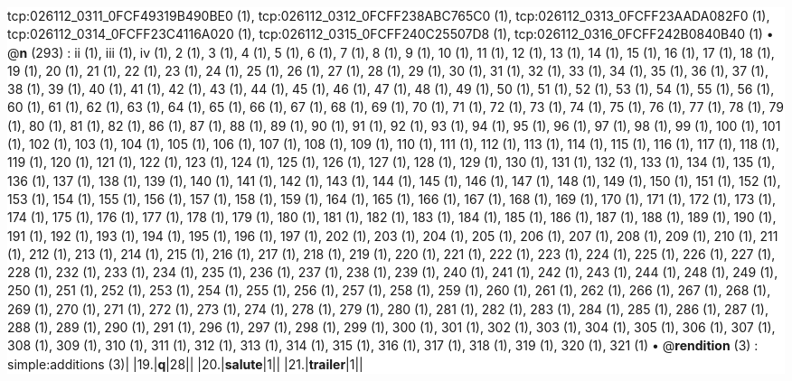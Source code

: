tcp:026112_0311_0FCF49319B490BE0 (1), tcp:026112_0312_0FCFF238ABC765C0 (1), tcp:026112_0313_0FCFF23AADA082F0 (1), tcp:026112_0314_0FCFF23C4116A020 (1), tcp:026112_0315_0FCFF240C25507D8 (1), tcp:026112_0316_0FCFF242B0840B40 (1)  •  @__n__ (293) : ii (1), iii (1), iv (1), 2 (1), 3 (1), 4 (1), 5 (1), 6 (1), 7 (1), 8 (1), 9 (1), 10 (1), 11 (1), 12 (1), 13 (1), 14 (1), 15 (1), 16 (1), 17 (1), 18 (1), 19 (1), 20 (1), 21 (1), 22 (1), 23 (1), 24 (1), 25 (1), 26 (1), 27 (1), 28 (1), 29 (1), 30 (1), 31 (1), 32 (1), 33 (1), 34 (1), 35 (1), 36 (1), 37 (1), 38 (1), 39 (1), 40 (1), 41 (1), 42 (1), 43 (1), 44 (1), 45 (1), 46 (1), 47 (1), 48 (1), 49 (1), 50 (1), 51 (1), 52 (1), 53 (1), 54 (1), 55 (1), 56 (1), 60 (1), 61 (1), 62 (1), 63 (1), 64 (1), 65 (1), 66 (1), 67 (1), 68 (1), 69 (1), 70 (1), 71 (1), 72 (1), 73 (1), 74 (1), 75 (1), 76 (1), 77 (1), 78 (1), 79 (1), 80 (1), 81 (1), 82 (1), 86 (1), 87 (1), 88 (1), 89 (1), 90 (1), 91 (1), 92 (1), 93 (1), 94 (1), 95 (1), 96 (1), 97 (1), 98 (1), 99 (1), 100 (1), 101 (1), 102 (1), 103 (1), 104 (1), 105 (1), 106 (1), 107 (1), 108 (1), 109 (1), 110 (1), 111 (1), 112 (1), 113 (1), 114 (1), 115 (1), 116 (1), 117 (1), 118 (1), 119 (1), 120 (1), 121 (1), 122 (1), 123 (1), 124 (1), 125 (1), 126 (1), 127 (1), 128 (1), 129 (1), 130 (1), 131 (1), 132 (1), 133 (1), 134 (1), 135 (1), 136 (1), 137 (1), 138 (1), 139 (1), 140 (1), 141 (1), 142 (1), 143 (1), 144 (1), 145 (1), 146 (1), 147 (1), 148 (1), 149 (1), 150 (1), 151 (1), 152 (1), 153 (1), 154 (1), 155 (1), 156 (1), 157 (1), 158 (1), 159 (1), 164 (1), 165 (1), 166 (1), 167 (1), 168 (1), 169 (1), 170 (1), 171 (1), 172 (1), 173 (1), 174 (1), 175 (1), 176 (1), 177 (1), 178 (1), 179 (1), 180 (1), 181 (1), 182 (1), 183 (1), 184 (1), 185 (1), 186 (1), 187 (1), 188 (1), 189 (1), 190 (1), 191 (1), 192 (1), 193 (1), 194 (1), 195 (1), 196 (1), 197 (1), 202 (1), 203 (1), 204 (1), 205 (1), 206 (1), 207 (1), 208 (1), 209 (1), 210 (1), 211 (1), 212 (1), 213 (1), 214 (1), 215 (1), 216 (1), 217 (1), 218 (1), 219 (1), 220 (1), 221 (1), 222 (1), 223 (1), 224 (1), 225 (1), 226 (1), 227 (1), 228 (1), 232 (1), 233 (1), 234 (1), 235 (1), 236 (1), 237 (1), 238 (1), 239 (1), 240 (1), 241 (1), 242 (1), 243 (1), 244 (1), 248 (1), 249 (1), 250 (1), 251 (1), 252 (1), 253 (1), 254 (1), 255 (1), 256 (1), 257 (1), 258 (1), 259 (1), 260 (1), 261 (1), 262 (1), 266 (1), 267 (1), 268 (1), 269 (1), 270 (1), 271 (1), 272 (1), 273 (1), 274 (1), 278 (1), 279 (1), 280 (1), 281 (1), 282 (1), 283 (1), 284 (1), 285 (1), 286 (1), 287 (1), 288 (1), 289 (1), 290 (1), 291 (1), 296 (1), 297 (1), 298 (1), 299 (1), 300 (1), 301 (1), 302 (1), 303 (1), 304 (1), 305 (1), 306 (1), 307 (1), 308 (1), 309 (1), 310 (1), 311 (1), 312 (1), 313 (1), 314 (1), 315 (1), 316 (1), 317 (1), 318 (1), 319 (1), 320 (1), 321 (1)  •  @__rendition__ (3) : simple:additions (3)|
|19.|__q__|28||
|20.|__salute__|1||
|21.|__trailer__|1||
